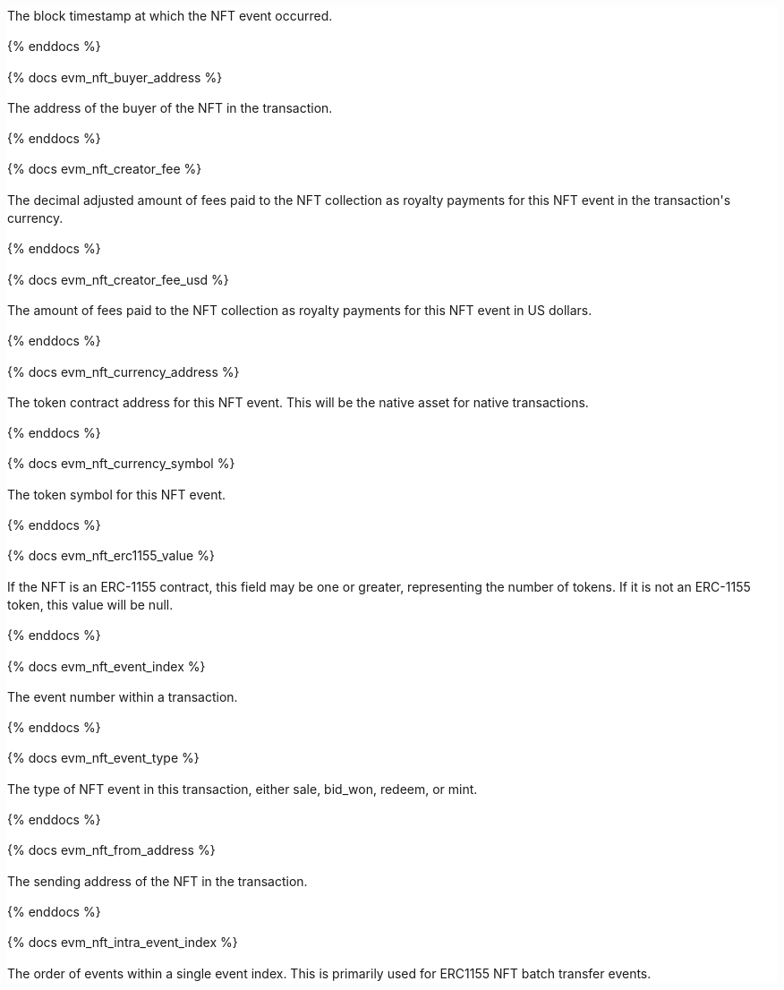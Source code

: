 The block timestamp at which the NFT event occurred.

{% enddocs %}

{% docs evm_nft_buyer_address %}

The address of the buyer of the NFT in the transaction.

{% enddocs %}

{% docs evm_nft_creator_fee %}

The decimal adjusted amount of fees paid to the NFT collection as royalty payments for this NFT event in the transaction's currency.

{% enddocs %}

{% docs evm_nft_creator_fee_usd %}

The amount of fees paid to the NFT collection as royalty payments for this NFT event in US dollars.

{% enddocs %}

{% docs evm_nft_currency_address %}

The token contract address for this NFT event. This will be the native asset for native transactions.

{% enddocs %}

{% docs evm_nft_currency_symbol %}

The token symbol for this NFT event.

{% enddocs %}

{% docs evm_nft_erc1155_value %}

If the NFT is an ERC-1155 contract, this field may be one or greater, representing the number of tokens. If it is not an ERC-1155 token, this value will be null.

{% enddocs %}

{% docs evm_nft_event_index %}

The event number within a transaction.

{% enddocs %}

{% docs evm_nft_event_type %}

The type of NFT event in this transaction, either sale, bid_won, redeem, or mint.

{% enddocs %}

{% docs evm_nft_from_address %}

The sending address of the NFT in the transaction.

{% enddocs %}

{% docs evm_nft_intra_event_index %}

The order of events within a single event index. This is primarily used for ERC1155 NFT batch transfer events.
